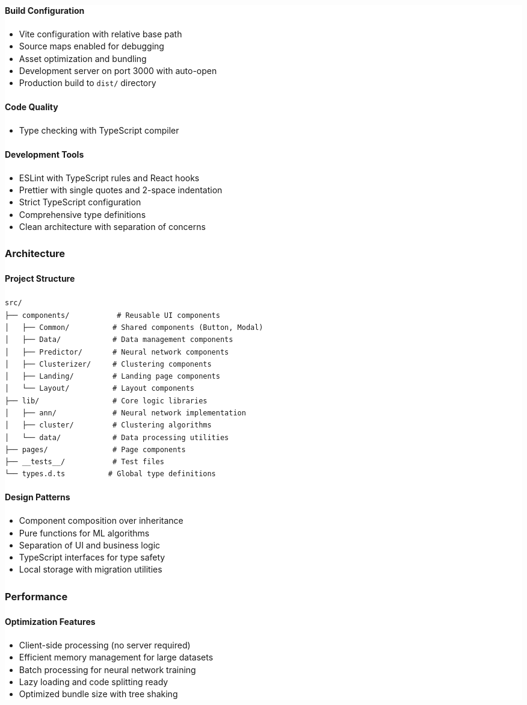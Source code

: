 #### Build Configuration
- Vite configuration with relative base path
- Source maps enabled for debugging
- Asset optimization and bundling
- Development server on port 3000 with auto-open
- Production build to `dist/` directory

#### Code Quality
- Type checking with TypeScript compiler

#### Development Tools
- ESLint with TypeScript rules and React hooks
- Prettier with single quotes and 2-space indentation
- Strict TypeScript configuration
- Comprehensive type definitions
- Clean architecture with separation of concerns

### Architecture

#### Project Structure
```
src/
├── components/           # Reusable UI components
│   ├── Common/          # Shared components (Button, Modal)
│   ├── Data/            # Data management components
│   ├── Predictor/       # Neural network components
│   ├── Clusterizer/     # Clustering components
│   ├── Landing/         # Landing page components
│   └── Layout/          # Layout components
├── lib/                 # Core logic libraries
│   ├── ann/             # Neural network implementation
│   ├── cluster/         # Clustering algorithms
│   └── data/            # Data processing utilities
├── pages/               # Page components
├── __tests__/           # Test files
└── types.d.ts          # Global type definitions
```

#### Design Patterns
- Component composition over inheritance
- Pure functions for ML algorithms
- Separation of UI and business logic
- TypeScript interfaces for type safety
- Local storage with migration utilities

### Performance

#### Optimization Features
- Client-side processing (no server required)
- Efficient memory management for large datasets
- Batch processing for neural network training
- Lazy loading and code splitting ready
- Optimized bundle size with tree shaking
